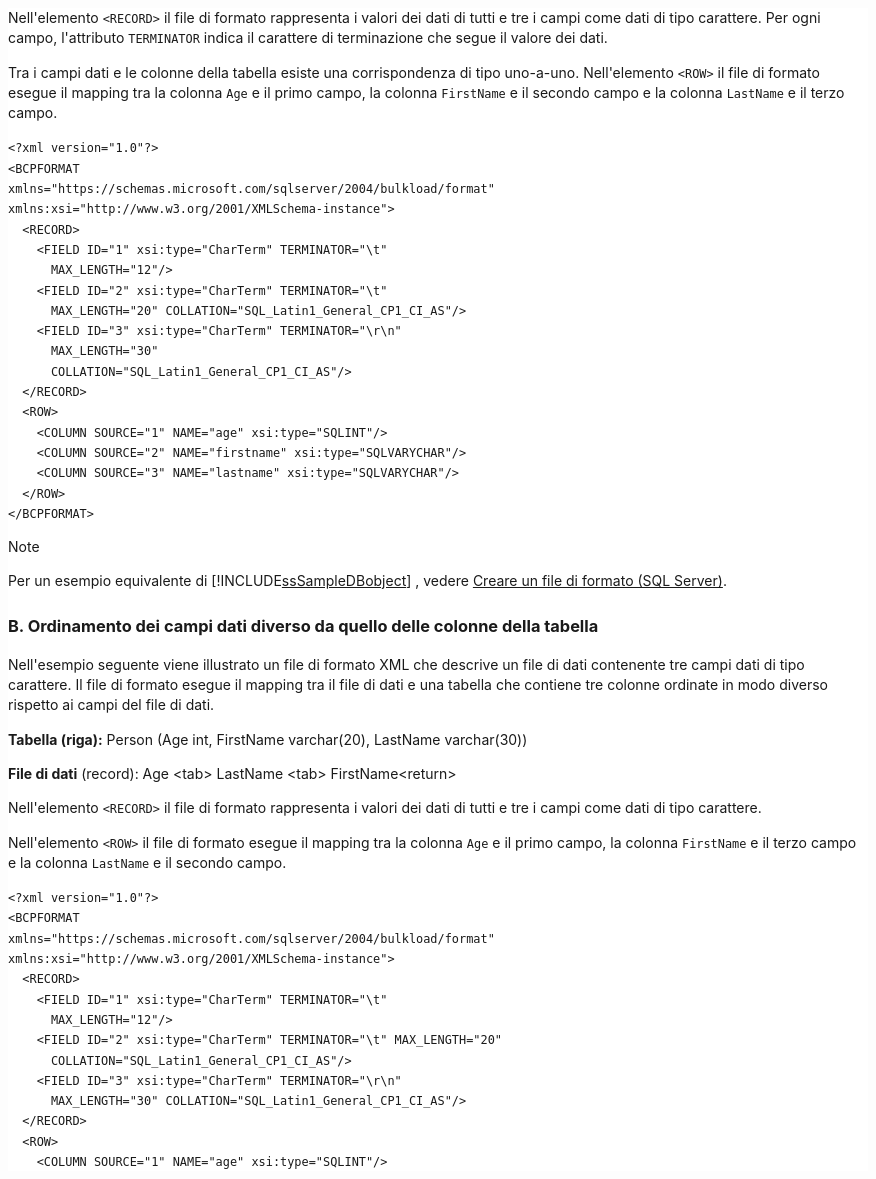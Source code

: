  Nell'elemento `<RECORD>` il file di formato rappresenta i valori dei dati di tutti e tre i campi come dati di tipo carattere. Per ogni campo, l'attributo `TERMINATOR` indica il carattere di terminazione che segue il valore dei dati.  
  
 Tra i campi dati e le colonne della tabella esiste una corrispondenza di tipo uno-a-uno. Nell'elemento `<ROW>` il file di formato esegue il mapping tra la colonna `Age` e il primo campo, la colonna `FirstName` e il secondo campo e la colonna `LastName` e il terzo campo.  
  
```  
<?xml version="1.0"?>  
<BCPFORMAT   
xmlns="https://schemas.microsoft.com/sqlserver/2004/bulkload/format"   
xmlns:xsi="http://www.w3.org/2001/XMLSchema-instance">  
  <RECORD>  
    <FIELD ID="1" xsi:type="CharTerm" TERMINATOR="\t"   
      MAX_LENGTH="12"/>   
    <FIELD ID="2" xsi:type="CharTerm" TERMINATOR="\t"   
      MAX_LENGTH="20" COLLATION="SQL_Latin1_General_CP1_CI_AS"/>  
    <FIELD ID="3" xsi:type="CharTerm" TERMINATOR="\r\n"   
      MAX_LENGTH="30"   
      COLLATION="SQL_Latin1_General_CP1_CI_AS"/>  
  </RECORD>  
  <ROW>  
    <COLUMN SOURCE="1" NAME="age" xsi:type="SQLINT"/>  
    <COLUMN SOURCE="2" NAME="firstname" xsi:type="SQLVARYCHAR"/>  
    <COLUMN SOURCE="3" NAME="lastname" xsi:type="SQLVARYCHAR"/>  
  </ROW>  
</BCPFORMAT>  
```  
  
> [!NOTE]  
>  Per un esempio equivalente di [!INCLUDE[ssSampleDBobject](../../../includes/sssampledbobject-md.md)] , vedere [Creare un file di formato &#40;SQL Server&#41;](create-a-format-file-sql-server.md).  
  
###  <a name="b-ordering-data-fields-and-table-columns-differently"></a><a name="OrderFieldsAndColsDifferently"></a> B. Ordinamento dei campi dati diverso da quello delle colonne della tabella  
 Nell'esempio seguente viene illustrato un file di formato XML che descrive un file di dati contenente tre campi dati di tipo carattere. Il file di formato esegue il mapping tra il file di dati e una tabella che contiene tre colonne ordinate in modo diverso rispetto ai campi del file di dati.  
  
 **Tabella (riga):** Person (Age int, FirstName varchar(20), LastName varchar(30))  
  
 **File di dati** (record): Age \<tab> LastName \<tab> FirstName\<return>  
  
 Nell'elemento `<RECORD>` il file di formato rappresenta i valori dei dati di tutti e tre i campi come dati di tipo carattere.  
  
 Nell'elemento `<ROW>` il file di formato esegue il mapping tra la colonna `Age` e il primo campo, la colonna `FirstName` e il terzo campo e la colonna `LastName` e il secondo campo.  
  
```  
<?xml version="1.0"?>  
<BCPFORMAT   
xmlns="https://schemas.microsoft.com/sqlserver/2004/bulkload/format"   
xmlns:xsi="http://www.w3.org/2001/XMLSchema-instance">  
  <RECORD>  
    <FIELD ID="1" xsi:type="CharTerm" TERMINATOR="\t"   
      MAX_LENGTH="12"/>  
    <FIELD ID="2" xsi:type="CharTerm" TERMINATOR="\t" MAX_LENGTH="20"   
      COLLATION="SQL_Latin1_General_CP1_CI_AS"/>  
    <FIELD ID="3" xsi:type="CharTerm" TERMINATOR="\r\n"   
      MAX_LENGTH="30" COLLATION="SQL_Latin1_General_CP1_CI_AS"/>  
  </RECORD>  
  <ROW>  
    <COLUMN SOURCE="1" NAME="age" xsi:type="SQLINT"/>  
```